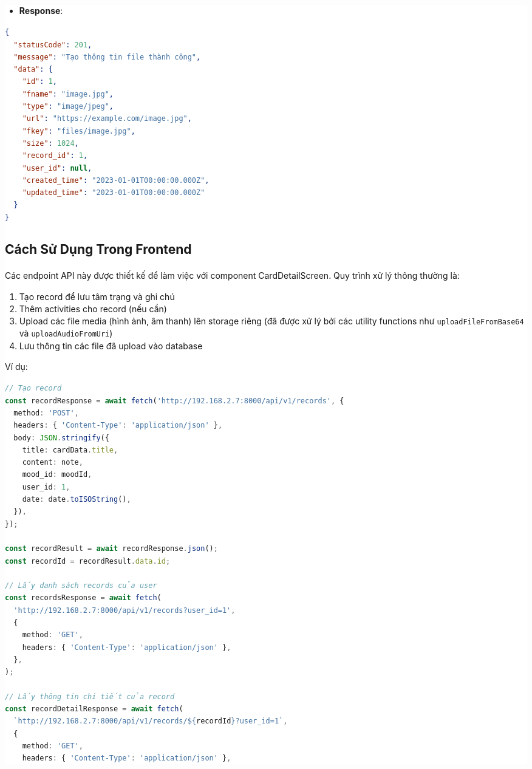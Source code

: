 - **Response**:

```json
{
  "statusCode": 201,
  "message": "Tạo thông tin file thành công",
  "data": {
    "id": 1,
    "fname": "image.jpg",
    "type": "image/jpeg",
    "url": "https://example.com/image.jpg",
    "fkey": "files/image.jpg",
    "size": 1024,
    "record_id": 1,
    "user_id": null,
    "created_time": "2023-01-01T00:00:00.000Z",
    "updated_time": "2023-01-01T00:00:00.000Z"
  }
}
```

## Cách Sử Dụng Trong Frontend

Các endpoint API này được thiết kế để làm việc với component CardDetailScreen. Quy trình xử lý thông thường là:

1. Tạo record để lưu tâm trạng và ghi chú
2. Thêm activities cho record (nếu cần)
3. Upload các file media (hình ảnh, âm thanh) lên storage riêng (đã được xử lý bởi các utility functions như `uploadFileFromBase64` và `uploadAudioFromUri`)
4. Lưu thông tin các file đã upload vào database

Ví dụ:

```typescript
// Tạo record
const recordResponse = await fetch('http://192.168.2.7:8000/api/v1/records', {
  method: 'POST',
  headers: { 'Content-Type': 'application/json' },
  body: JSON.stringify({
    title: cardData.title,
    content: note,
    mood_id: moodId,
    user_id: 1,
    date: date.toISOString(),
  }),
});

const recordResult = await recordResponse.json();
const recordId = recordResult.data.id;

// Lấy danh sách records của user
const recordsResponse = await fetch(
  'http://192.168.2.7:8000/api/v1/records?user_id=1',
  {
    method: 'GET',
    headers: { 'Content-Type': 'application/json' },
  },
);

// Lấy thông tin chi tiết của record
const recordDetailResponse = await fetch(
  `http://192.168.2.7:8000/api/v1/records/${recordId}?user_id=1`,
  {
    method: 'GET',
    headers: { 'Content-Type': 'application/json' },
```